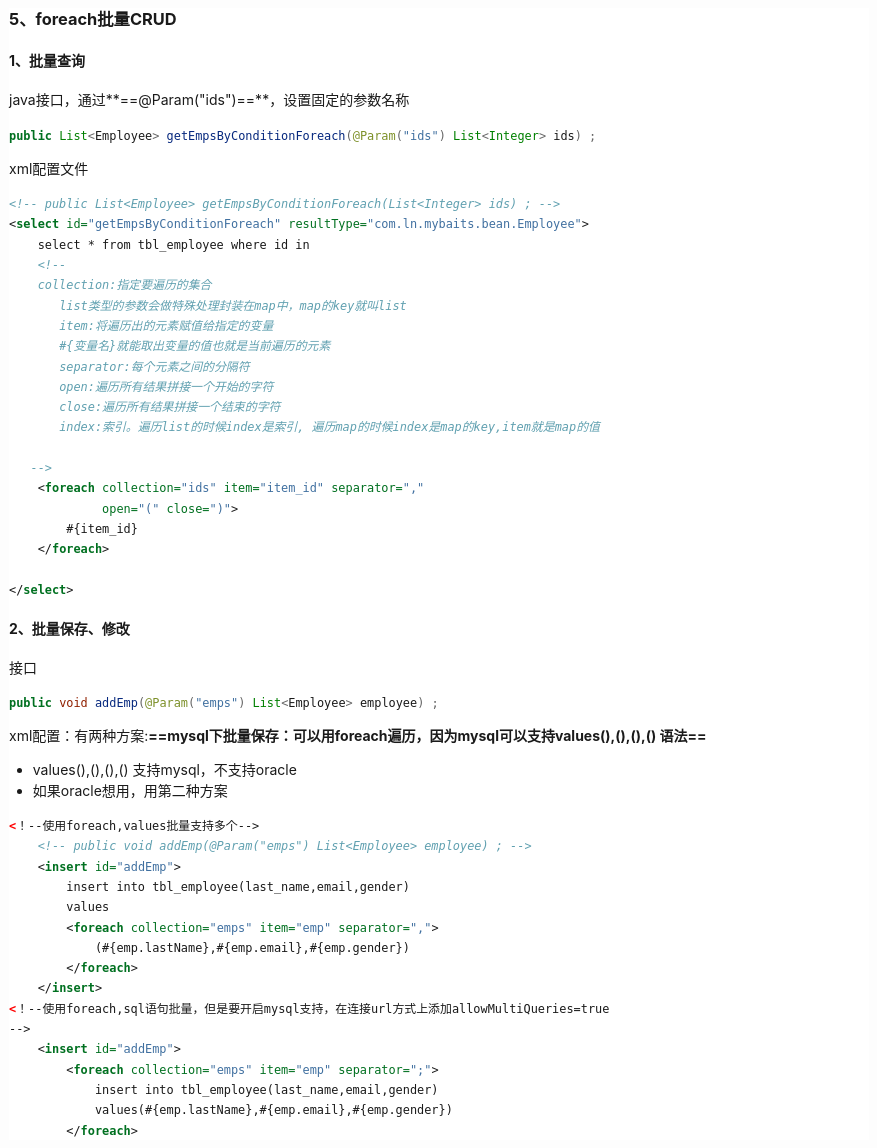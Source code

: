 

### 5、foreach批量CRUD

#### 1、批量查询

java接口，通过**==@Param("ids")==**，设置固定的参数名称

```java
public List<Employee> getEmpsByConditionForeach(@Param("ids") List<Integer> ids) ;
```

xml配置文件

```xml
<!-- public List<Employee> getEmpsByConditionForeach(List<Integer> ids) ; -->
<select id="getEmpsByConditionForeach" resultType="com.ln.mybaits.bean.Employee">
    select * from tbl_employee where id in 
    <!--
    collection:指定要遍历的集合
       list类型的参数会做特殊处理封装在map中，map的key就叫list
       item:将遍历出的元素赋值给指定的变量
       #{变量名}就能取出变量的值也就是当前遍历的元素
       separator:每个元素之间的分隔符
       open:遍历所有结果拼接一个开始的字符
       close:遍历所有结果拼接一个结束的字符
       index:索引。遍历list的时候index是索引, 遍历map的时候index是map的key,item就是map的值

   -->
    <foreach collection="ids" item="item_id" separator=","
             open="(" close=")">
        #{item_id}
    </foreach>

</select>

```

#### 2、批量保存、修改

接口

```java
public void addEmp(@Param("emps") List<Employee> employee) ;
```



xml配置：有两种方案:**==mysql下批量保存：可以用foreach遍历，因为mysql可以支持values(),(),(),() 语法==**

- values(),(),(),() 支持mysql，不支持oracle
- 如果oracle想用，用第二种方案

```xml
<！--使用foreach,values批量支持多个-->
    <!-- public void addEmp(@Param("emps") List<Employee> employee) ; -->
    <insert id="addEmp">
        insert into tbl_employee(last_name,email,gender)
        values
        <foreach collection="emps" item="emp" separator=",">
            (#{emp.lastName},#{emp.email},#{emp.gender})
        </foreach>
    </insert>
<！--使用foreach,sql语句批量，但是要开启mysql支持，在连接url方式上添加allowMultiQueries=true                                                               -->
    <insert id="addEmp">	
        <foreach collection="emps" item="emp" separator=";">
            insert into tbl_employee(last_name,email,gender)
            values(#{emp.lastName},#{emp.email},#{emp.gender})
        </foreach>
```